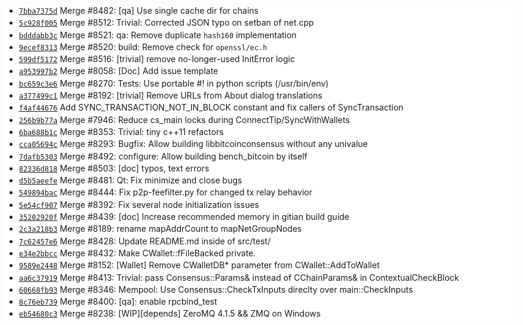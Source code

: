 - [`7bba7375d`](https://github.com/jaagpay/jaag/commit/7bba7375d) Merge #8482: [qa] Use single cache dir for chains
- [`5c928f005`](https://github.com/jaagpay/jaag/commit/5c928f005) Merge #8512: Trivial: Corrected JSON typo on setban of net.cpp
- [`bdddabb3c`](https://github.com/jaagpay/jaag/commit/bdddabb3c) Merge #8521: qa: Remove duplicate `hash160` implementation
- [`9ecef8313`](https://github.com/jaagpay/jaag/commit/9ecef8313) Merge #8520: build: Remove check for `openssl/ec.h`
- [`599df5172`](https://github.com/jaagpay/jaag/commit/599df5172) Merge #8516: [trivial] remove no-longer-used InitError logic
- [`a953997b2`](https://github.com/jaagpay/jaag/commit/a953997b2) Merge #8058: [Doc] Add issue template
- [`bc659c3e6`](https://github.com/jaagpay/jaag/commit/bc659c3e6) Merge #8270: Tests: Use portable #! in python scripts (/usr/bin/env)
- [`a377499c1`](https://github.com/jaagpay/jaag/commit/a377499c1) Merge #8192: [trivial] Remove URLs from About dialog translations
- [`f4af44676`](https://github.com/jaagpay/jaag/commit/f4af44676) Add SYNC_TRANSACTION_NOT_IN_BLOCK constant and fix callers of SyncTransaction
- [`256b9b77a`](https://github.com/jaagpay/jaag/commit/256b9b77a) Merge #7946: Reduce cs_main locks during ConnectTip/SyncWithWallets
- [`6ba688b1c`](https://github.com/jaagpay/jaag/commit/6ba688b1c) Merge #8353: Trivial: tiny c++11 refactors
- [`cca05694c`](https://github.com/jaagpay/jaag/commit/cca05694c) Merge #8293: Bugfix: Allow building libbitcoinconsensus without any univalue
- [`7dafb5303`](https://github.com/jaagpay/jaag/commit/7dafb5303) Merge #8492: configure: Allow building bench_bitcoin by itself
- [`82336d818`](https://github.com/jaagpay/jaag/commit/82336d818) Merge #8503: [doc] typos, text errors
- [`d5b5aeefe`](https://github.com/jaagpay/jaag/commit/d5b5aeefe) Merge #8481: Qt: Fix minimize and close bugs
- [`549894bac`](https://github.com/jaagpay/jaag/commit/549894bac) Merge #8444: Fix p2p-feefilter.py for changed tx relay behavior
- [`5e54cf907`](https://github.com/jaagpay/jaag/commit/5e54cf907) Merge #8392: Fix several node initialization issues
- [`35202920f`](https://github.com/jaagpay/jaag/commit/35202920f) Merge #8439: [doc] Increase recommended memory in gitian build guide
- [`2c3a218b3`](https://github.com/jaagpay/jaag/commit/2c3a218b3) Merge #8189: rename mapAddrCount to mapNetGroupNodes
- [`7c62457e6`](https://github.com/jaagpay/jaag/commit/7c62457e6) Merge #8428: Update README.md inside of src/test/
- [`e34e2bbcc`](https://github.com/jaagpay/jaag/commit/e34e2bbcc) Merge #8432: Make CWallet::fFileBacked private.
- [`9589e2448`](https://github.com/jaagpay/jaag/commit/9589e2448) Merge #8152: [Wallet] Remove CWalletDB* parameter from CWallet::AddToWallet
- [`aa6c37919`](https://github.com/jaagpay/jaag/commit/aa6c37919) Merge #8413: Trivial: pass Consensus::Params& instead of CChainParams& in ContextualCheckBlock
- [`60668fb93`](https://github.com/jaagpay/jaag/commit/60668fb93) Merge #8346: Mempool: Use Consensus::CheckTxInputs direclty over main::CheckInputs
- [`8c76eb739`](https://github.com/jaagpay/jaag/commit/8c76eb739) Merge #8400: [qa]: enable rpcbind_test
- [`eb54680c3`](https://github.com/jaagpay/jaag/commit/eb54680c3) Merge #8238: [WIP][depends] ZeroMQ 4.1.5 && ZMQ on Windows
